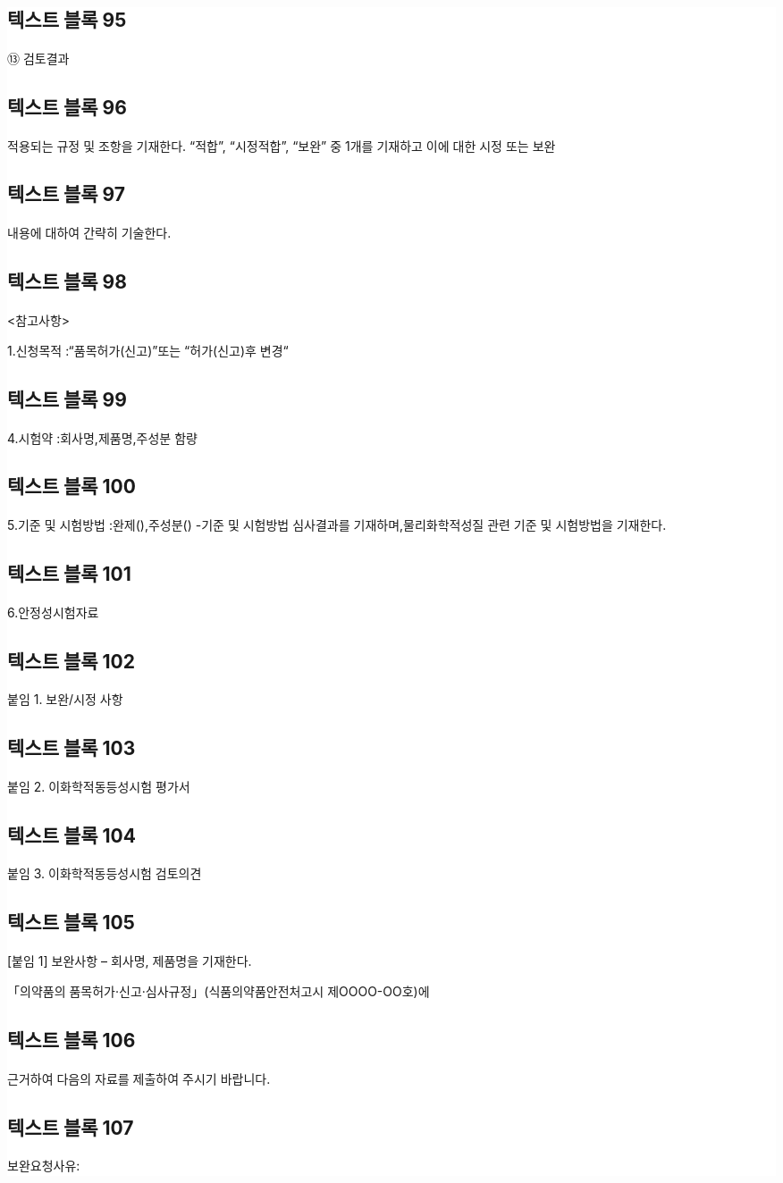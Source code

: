 ## 텍스트 블록 95
⑬ 검토결과

## 텍스트 블록 96
적용되는 규정 및 조항을 기재한다. “적합”, “시정적합”, “보완” 중 1개를 기재하고 이에 대한 시정 또는 보완

## 텍스트 블록 97
내용에 대하여 간략히 기술한다.

## 텍스트 블록 98
<참고사항>

1.신청목적 :“품목허가(신고)”또는 “허가(신고)후 변경“

## 텍스트 블록 99
4.시험약 :회사명,제품명,주성분 함량

## 텍스트 블록 100
5.기준 및 시험방법 :완제(),주성분() -기준 및 시험방법 심사결과를 기재하며,물리화학적성질 관련 기준 및 시험방법을 기재한다.

## 텍스트 블록 101
6.안정성시험자료

## 텍스트 블록 102
붙임 1. 보완/시정 사항

## 텍스트 블록 103
붙임 2. 이화학적동등성시험 평가서

## 텍스트 블록 104
붙임 3. 이화학적동등성시험 검토의견

## 텍스트 블록 105
[붙임 1] 보완사항 – 회사명, 제품명을 기재한다.

「의약품의 품목허가·신고·심사규정」(식품의약품안전처고시 제OOOO-OO호)에

## 텍스트 블록 106
근거하여 다음의 자료를 제출하여 주시기 바랍니다.

## 텍스트 블록 107
보완요청사유:

